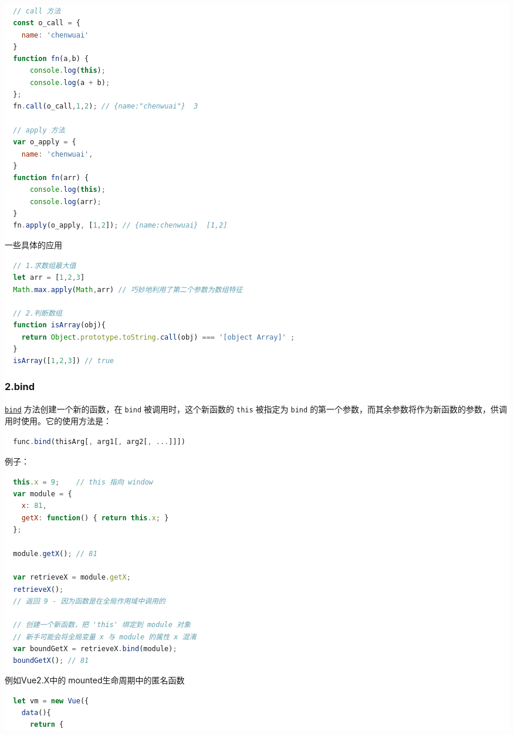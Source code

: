 ```javascript
  // call 方法
  const o_call = {
    name: 'chenwuai'
  }
  function fn(a,b) {
      console.log(this);
      console.log(a + b);
  };
  fn.call(o_call,1,2); // {name:"chenwuai"}  3

  // apply 方法
  var o_apply = {
    name: 'chenwuai',
  }
  function fn(arr) {
      console.log(this);
      console.log(arr);
  }
  fn.apply(o_apply, [1,2]); // {name:chenwuai}  [1,2]
```

一些具体的应用
```javascript
  // 1.求数组最大值
  let arr = [1,2,3]
  Math.max.apply(Math,arr) // 巧妙地利用了第二个参数为数组特征

  // 2.判断数组
  function isArray(obj){ 
    return Object.prototype.toString.call(obj) === '[object Array]' ;
  }
  isArray([1,2,3]) // true
```

### 2.bind
[`bind`](https://developer.mozilla.org/zh-CN/docs/Web/JavaScript/Reference/Global_Objects/Function/bind) 方法创建一个新的函数，在 `bind` 被调用时，这个新函数的 `this` 被指定为 `bind` 的第一个参数，而其余参数将作为新函数的参数，供调用时使用。它的使用方法是：
```javascript
  func.bind(thisArg[, arg1[, arg2[, ...]]])
```

例子：
```javascript
  this.x = 9;    // this 指向 window
  var module = {
    x: 81,
    getX: function() { return this.x; }
  };

  module.getX(); // 81

  var retrieveX = module.getX;
  retrieveX();   
  // 返回 9 - 因为函数是在全局作用域中调用的

  // 创建一个新函数，把 'this' 绑定到 module 对象
  // 新手可能会将全局变量 x 与 module 的属性 x 混淆
  var boundGetX = retrieveX.bind(module);
  boundGetX(); // 81
```
例如Vue2.X中的 mounted生命周期中的匿名函数
```javascript
  let vm = new Vue({
    data(){
      return {
```